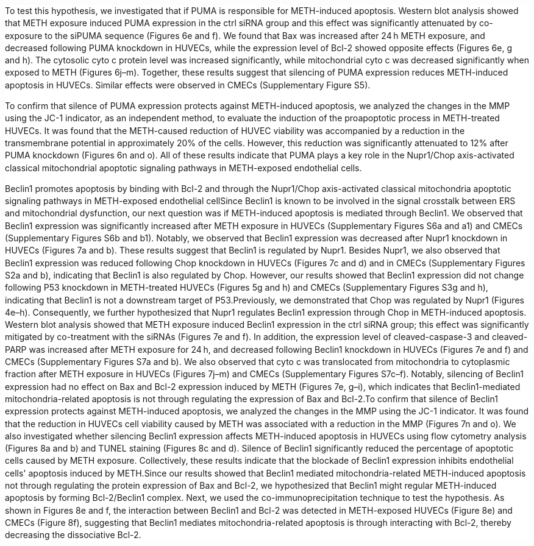 To test this hypothesis, we investigated that if PUMA is responsible for METH-induced apoptosis. Western blot analysis showed that METH exposure induced PUMA expression in the ctrl siRNA group and this effect was significantly attenuated by co-exposure to the siPUMA sequence (Figures 6e and f). We found that Bax was increased after 24 h METH exposure, and decreased following PUMA knockdown in HUVECs, while the expression level of Bcl-2 showed opposite effects (Figures 6e, g and h). The cytosolic cyto c protein level was increased significantly, while mitochondrial cyto c was decreased significantly when exposed to METH (Figures 6j–m). Together, these results suggest that silencing of PUMA expression reduces METH-induced apoptosis in HUVECs. Similar effects were observed in CMECs (Supplementary Figure S5).

To confirm that silence of PUMA expression protects against METH-induced apoptosis, we analyzed the changes in the MMP using the JC-1 indicator, as an independent method, to evaluate the induction of the proapoptotic process in METH-treated HUVECs. It was found that the METH-caused reduction of HUVEC viability was accompanied by a reduction in the transmembrane potential in approximately 20% of the cells. However, this reduction was significantly attenuated to 12% after PUMA knockdown (Figures 6n and o). All of these results indicate that PUMA plays a key role in the Nupr1/Chop axis-activated classical mitochondrial apoptotic signaling pathways in METH-exposed endothelial cells.

Beclin1 promotes apoptosis by binding with Bcl-2 and through the Nupr1/Chop axis-activated classical mitochondria apoptotic signaling pathways in METH-exposed endothelial cellSince Beclin1 is known to be involved in the signal crosstalk between ERS and mitochondrial dysfunction, our next question was if METH-induced apoptosis is mediated through Beclin1. We observed that Beclin1 expression was significantly increased after METH exposure in HUVECs (Supplementary Figures S6a and a1) and CMECs (Supplementary Figures S6b and b1). Notably, we observed that Beclin1 expression was decreased after Nupr1 knockdown in HUVECs (Figures 7a and b). These results suggest that Beclin1 is regulated by Nupr1. Besides Nupr1, we also observed that Beclin1 expression was reduced following Chop knockdown in HUVECs (Figures 7c and d) and in CMECs (Supplementary Figures S2a and b), indicating that Beclin1 is also regulated by Chop. However, our results showed that Beclin1 expression did not change following P53 knockdown in METH-treated HUVECs (Figures 5g and h) and CMECs (Supplementary Figures S3g and h), indicating that Beclin1 is not a downstream target of P53.Previously, we demonstrated that Chop was regulated by Nupr1 (Figures 4e–h). Consequently, we further hypothesized that Nupr1 regulates Beclin1 expression through Chop in METH-induced apoptosis. Western blot analysis showed that METH exposure induced Beclin1 expression in the ctrl siRNA group; this effect was significantly mitigated by co-treatment with the siRNAs (Figures 7e and f). In addition, the expression level of cleaved-caspase-3 and cleaved-PARP was increased after METH exposure for 24 h, and decreased following Beclin1 knockdown in HUVECs (Figures 7e and f) and CMECs (Supplementary Figures S7a and b). We also observed that cyto c was translocated from mitochondria to cytoplasmic fraction after METH exposure in HUVECs (Figures 7j–m) and CMECs (Supplementary Figures S7c–f). Notably, silencing of Beclin1 expression had no effect on Bax and Bcl-2 expression induced by METH (Figures 7e, g–i), which indicates that Beclin1-mediated mitochondria-related apoptosis is not through regulating the expression of Bax and Bcl-2.To confirm that silence of Beclin1 expression protects against METH-induced apoptosis, we analyzed the changes in the MMP using the JC-1 indicator. It was found that the reduction in HUVECs cell viability caused by METH was associated with a reduction in the MMP (Figures 7n and o). We also investigated whether silencing Beclin1 expression affects METH-induced apoptosis in HUVECs using flow cytometry analysis (Figures 8a and b) and TUNEL staining (Figures 8c and d). Silence of Beclin1 significantly reduced the percentage of apoptotic cells caused by METH exposure. Collectively, these results indicate that the blockade of Beclin1 expression inhibits endothelial cells' apoptosis induced by METH.Since our results showed that Beclin1 mediated mitochondria-related METH-induced apoptosis not through regulating the protein expression of Bax and Bcl-2, we hypothesized that Beclin1 might regular METH-induced apoptosis by forming Bcl-2/Beclin1 complex. Next, we used the co-immunoprecipitation technique to test the hypothesis. As shown in Figures 8e and f, the interaction between Beclin1 and Bcl-2 was detected in METH-exposed HUVECs (Figure 8e) and CMECs (Figure 8f), suggesting that Beclin1 mediates mitochondria-related apoptosis is through interacting with Bcl-2, thereby decreasing the dissociative Bcl-2.
